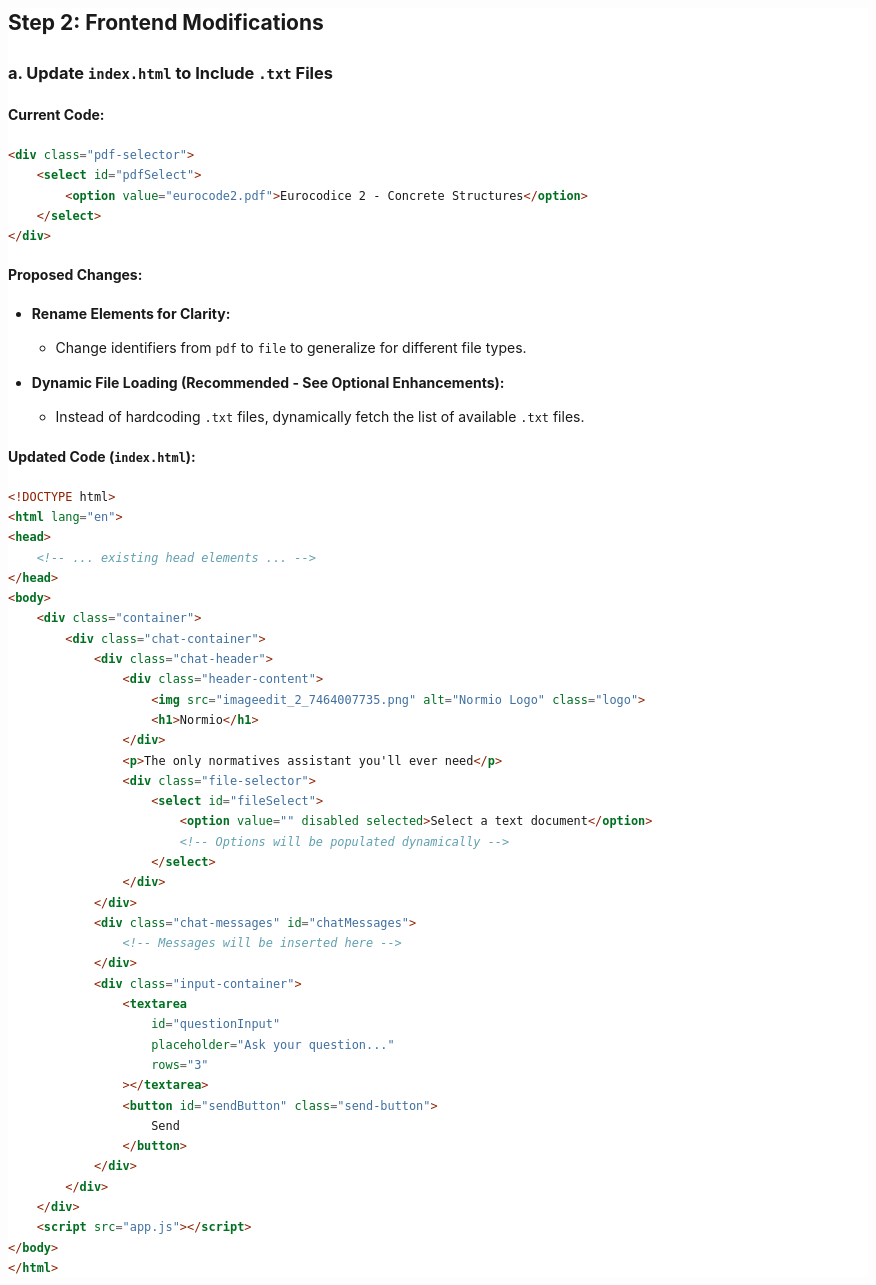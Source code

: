 
## **Step 2: Frontend Modifications**

### **a. Update `index.html` to Include `.txt` Files**

#### **Current Code:**
```html
<div class="pdf-selector">
    <select id="pdfSelect">
        <option value="eurocode2.pdf">Eurocodice 2 - Concrete Structures</option>
    </select>
</div>
```

#### **Proposed Changes:**
- **Rename Elements for Clarity:**
  - Change identifiers from `pdf` to `file` to generalize for different file types.

- **Dynamic File Loading (Recommended - See Optional Enhancements):**
  - Instead of hardcoding `.txt` files, dynamically fetch the list of available `.txt` files.

#### **Updated Code (`index.html`):**
```html
<!DOCTYPE html>
<html lang="en">
<head>
    <!-- ... existing head elements ... -->
</head>
<body>
    <div class="container">
        <div class="chat-container">
            <div class="chat-header">
                <div class="header-content">
                    <img src="imageedit_2_7464007735.png" alt="Normio Logo" class="logo">
                    <h1>Normio</h1>
                </div>
                <p>The only normatives assistant you'll ever need</p>
                <div class="file-selector">
                    <select id="fileSelect">
                        <option value="" disabled selected>Select a text document</option>
                        <!-- Options will be populated dynamically -->
                    </select>
                </div>
            </div>
            <div class="chat-messages" id="chatMessages">
                <!-- Messages will be inserted here -->
            </div>
            <div class="input-container">
                <textarea 
                    id="questionInput" 
                    placeholder="Ask your question..."
                    rows="3"
                ></textarea>
                <button id="sendButton" class="send-button">
                    Send
                </button>
            </div>
        </div>
    </div>
    <script src="app.js"></script>
</body>
</html>
```
